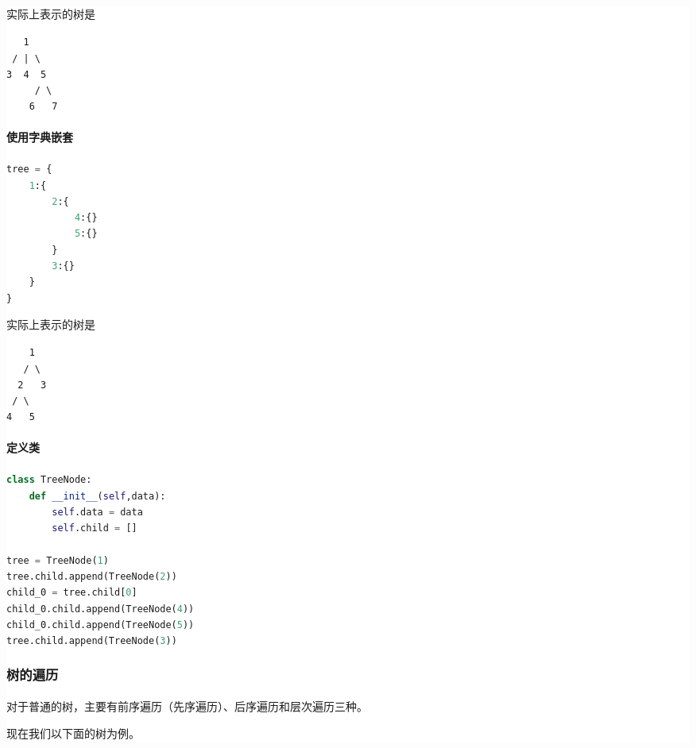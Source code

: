 实际上表示的树是

```
   1
 / | \
3  4  5
     / \
    6   7
```

#### 使用字典嵌套

```python
tree = {
    1:{
        2:{
            4:{}
            5:{}
        }
        3:{}
    }
}
```

实际上表示的树是

```
    1
   / \
  2   3
 / \
4   5
```

#### 定义类

```python
class TreeNode:
    def __init__(self,data):
        self.data = data
        self.child = []
    
tree = TreeNode(1)
tree.child.append(TreeNode(2))
child_0 = tree.child[0]
child_0.child.append(TreeNode(4))
child_0.child.append(TreeNode(5))
tree.child.append(TreeNode(3))
```



### 树的遍历

对于普通的树，主要有前序遍历（先序遍历）、后序遍历和层次遍历三种。

现在我们以下面的树为例。
